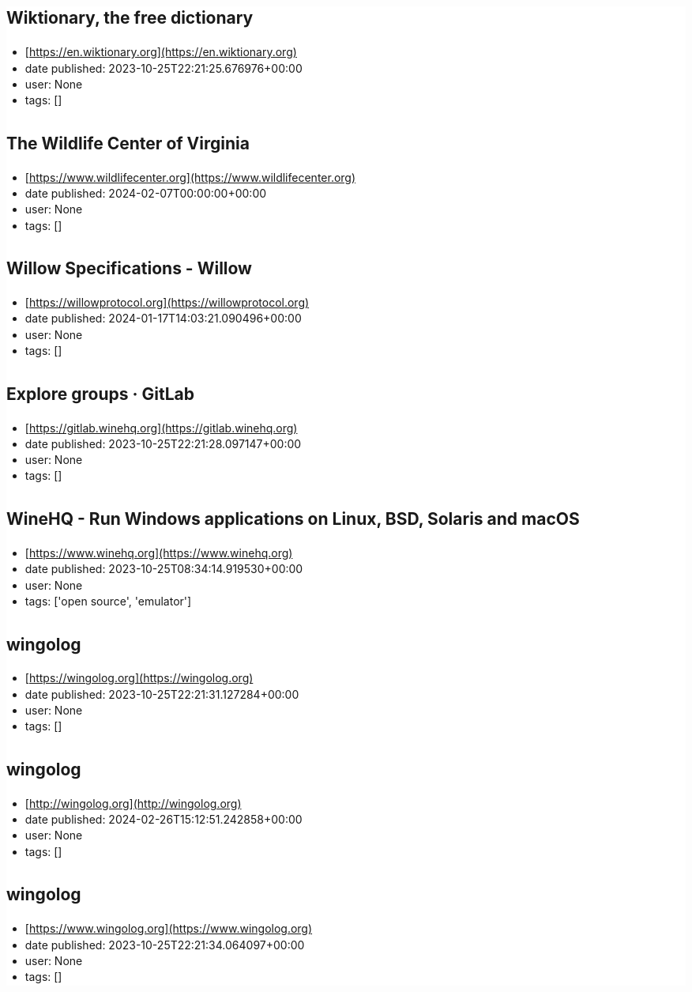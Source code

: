 ## Wiktionary, the free dictionary
 - [https://en.wiktionary.org](https://en.wiktionary.org)
 - date published: 2023-10-25T22:21:25.676976+00:00
 - user: None
 - tags: []

## The Wildlife Center of Virginia
 - [https://www.wildlifecenter.org](https://www.wildlifecenter.org)
 - date published: 2024-02-07T00:00:00+00:00
 - user: None
 - tags: []

## Willow Specifications - Willow
 - [https://willowprotocol.org](https://willowprotocol.org)
 - date published: 2024-01-17T14:03:21.090496+00:00
 - user: None
 - tags: []

## Explore groups · GitLab
 - [https://gitlab.winehq.org](https://gitlab.winehq.org)
 - date published: 2023-10-25T22:21:28.097147+00:00
 - user: None
 - tags: []

## WineHQ - Run Windows applications on Linux, BSD, Solaris and macOS
 - [https://www.winehq.org](https://www.winehq.org)
 - date published: 2023-10-25T08:34:14.919530+00:00
 - user: None
 - tags: ['open source', 'emulator']

## wingolog
 - [https://wingolog.org](https://wingolog.org)
 - date published: 2023-10-25T22:21:31.127284+00:00
 - user: None
 - tags: []

## wingolog
 - [http://wingolog.org](http://wingolog.org)
 - date published: 2024-02-26T15:12:51.242858+00:00
 - user: None
 - tags: []

## wingolog
 - [https://www.wingolog.org](https://www.wingolog.org)
 - date published: 2023-10-25T22:21:34.064097+00:00
 - user: None
 - tags: []
